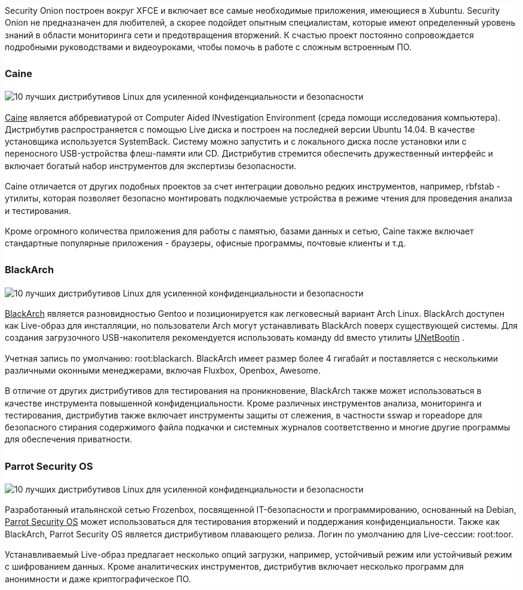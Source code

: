  Security Onion построен вокруг XFCE и включает все самые необходимые приложения, имеющиеся в Xubuntu. Security Onion не предназначен для любителей, а скорее подойдет опытным специалистам, которые имеют определенный уровень знаний в области мониторинга сети и предотвращения вторжений. К счастью проект постоянно сопровождается подробными руководствами и видеоуроками, чтобы помочь в работе с сложным встроенным ПО.

### Caine 

![10 лучших дистрибутивов Linux для усиленной конфиденциальности и безопасности][9]

[Caine][10] является аббревиатурой от Computer Aided INvestigation Environment (среда помощи исследования компьютера). Дистрибутив распространяется с помощью Live диска и построен на последней версии Ubuntu 14.04. В качестве установщика используется SystemBack. Систему можно запустить и с локального диска после установки или с переносного USB-устройства флеш-памяти или CD. Дистрибутив стремится обеспечить дружественный интерфейс и включает богатый набор инструментов для экспертизы безопасности.

 Caine отличается от других подобных проектов за счет интеграции довольно редких инструментов, например, rbfstab - утилиты, которая позволяет безопасно монтировать подключаемые устройства в режиме чтения для проведения анализа и тестирования.

 Кроме огромного количества приложения для работы с памятью, базами данных и сетью, Caine также включает стандартные популярные приложения - браузеры, офисные программы, почтовые клиенты и т.д.

### BlackArch 

![10 лучших дистрибутивов Linux для усиленной конфиденциальности и безопасности][11]

[BlackArch][12] является разновидностью Gentoo и позиционируется как легковесный вариант Arch Linux. BlackArch доступен как Live-образ для инсталляции, но пользователи Arch могут устанавливать BlackArch поверх существующей системы. Для создания загрузочного USB-накопителя рекомендуется использовать команду dd вместо утилиты [UNetBootin][13] .

 Учетная запись по умолчанию: root:blackarch. BlackArch имеет размер более 4 гигабайт и поставляется с несколькими различными оконными менеджерами, включая Fluxbox, Openbox, Awesome.

 В отличие от других дистрибутивов для тестирования на проникновение, BlackArch также может использоваться в качестве инструмента повышенной конфиденциальности. Кроме различных инструментов анализа, мониторинга и тестирования, дистрибутив также включает инструменты защиты от слежения, в частности sswap и ropeadope для безопасного стирания содержимого файла подкачки и системных журналов соответственно и многие другие программы для обеспечения приватности.

### Parrot Security OS 

![10 лучших дистрибутивов Linux для усиленной конфиденциальности и безопасности][14]

 Разработанный итальянской сетью Frozenbox, посвященной IT-безопасности и программированию, основанный на Debian, [Parrot Security OS][15] может использоваться для тестирования вторжений и поддержания конфиденциальности. Также как BlackArch, Parrot Security OS является дистрибутивом плавающего релиза. Логин по умолчанию для Live-сессии: root:toor.

 Устанавливаемый Live-образ предлагает несколько опций загрузки, например, устойчивый режим или устойчивый режим с шифрованием данных. Кроме аналитических инструментов, дистрибутив включает несколько программ для анонимности и даже криптографическое ПО.


[0]: https://avatars.mds.yandex.net/get-zen_doc/1918125/pub_5fb14c578d19932be1ef4130_5fb14c6a70f5da1bda274226/scale_1200
[1]: https://avatars.mds.yandex.net/get-zen_doc/3855260/pub_5fb14c578d19932be1ef4130_5fb14c6af2466e18108796cf/scale_1200
[2]: https://www.backbox.org/
[3]: https://avatars.mds.yandex.net/get-zen_doc/1706643/pub_5fb14c578d19932be1ef4130_5fb14c6a1064d30b6c4151af/scale_1200
[4]: https://www.kali.org/
[5]: https://avatars.mds.yandex.net/get-zen_doc/3415410/pub_5fb14c578d19932be1ef4130_5fb14c6af2466e18108796d0/scale_1200
[6]: https://www.pentoo.ch/
[7]: https://avatars.mds.yandex.net/get-zen_doc/1712062/pub_5fb14c578d19932be1ef4130_5fb14c6af2466e18108796d1/scale_1200
[8]: http://blog.securityonion.net/p/securityonion.html
[9]: https://avatars.mds.yandex.net/get-zen_doc/1790220/pub_5fb14c578d19932be1ef4130_5fb14c6a1064d30b6c4151b0/scale_1200
[10]: http://www.caine-live.net/
[11]: https://avatars.mds.yandex.net/get-zen_doc/3467499/pub_5fb14c578d19932be1ef4130_5fb14c6d8d19932be1ef6bc2/scale_1200
[12]: https://blackarch.org/
[13]: https://www.comss.ru/page.php?id=5484
[14]: https://avatars.mds.yandex.net/get-zen_doc/3985268/pub_5fb14c578d19932be1ef4130_5fb14c6df2466e1810879ae5/scale_1200
[15]: https://www.parrotsec.org/
[16]: https://avatars.mds.yandex.net/get-zen_doc/1708203/pub_5fb14c578d19932be1ef4130_5fb14c6db3216339378bf486/scale_1200
[17]: https://anonymous-proxy-servers.net/en/jondo-live-cd.html
[18]: https://avatars.mds.yandex.net/get-zen_doc/1881575/pub_5fb14c578d19932be1ef4130_5fb14c6d70f5da1bda27485e/scale_1200
[19]: https://www.qubes-os.org/
[20]: https://avatars.mds.yandex.net/get-zen_doc/3693937/pub_5fb14c578d19932be1ef4130_5fb14c6db3216339378bf54f/scale_1200
[21]: https://www.comss.ru/page.php?id=2930
